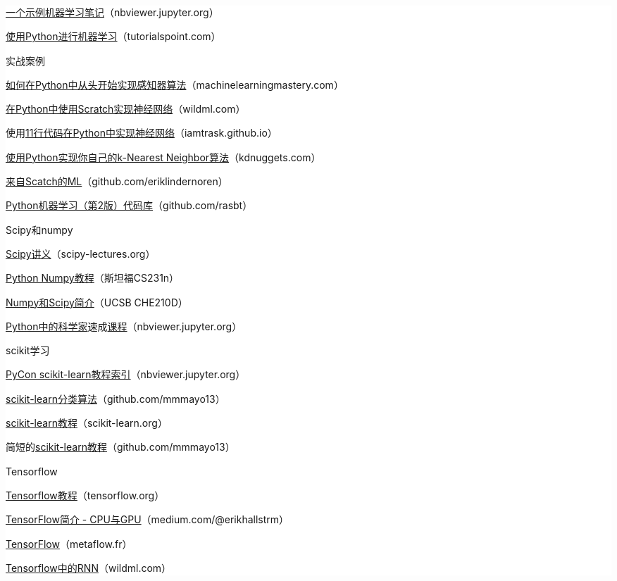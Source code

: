 [一个示例机器学习笔记](http://nbviewer.jupyter.org/github/rhiever/Data-Analysis-and-Machine-Learning-Projects/blob/master/example-data-science-notebook/Example%20Machine%20Learning%20Notebook.ipynb)（nbviewer.jupyter.org）

[使用Python进行机器学习](https://www.tutorialspoint.com/machine_learning_with_python/machine_learning_with_python_quick_guide.htm)（tutorialspoint.com）

实战案例

[如何在Python中从头开始实现感知器算法](http://machinelearningmastery.com/implement-perceptron-algorithm-scratch-python/)（machinelearningmastery.com）

[在Python中使用Scratch实现神经网络](http://www.wildml.com/2015/09/implementing-a-neural-network-from-scratch/)（wildml.com）

使用[11行代码在Python中实现神经网络](http://iamtrask.github.io/2015/07/12/basic-python-network/)（iamtrask.github.io）

[使用Python实现你自己的k-Nearest Neighbor算法](http://www.kdnuggets.com/2016/01/implementing-your-own-knn-using-python.html)（kdnuggets.com）

[来自Scatch的ML](https://github.com/eriklindernoren/ML-From-Scratch)（github.com/eriklindernoren）

[Python机器学习（第2版）代码库](https://github.com/rasbt/python-machine-learning-book-2nd-edition)（github.com/rasbt）

Scipy和numpy

[Scipy讲义](http://www.scipy-lectures.org/)（scipy-lectures.org）

[Python Numpy教程](http://cs231n.github.io/python-numpy-tutorial/)（斯坦福CS231n）

[Numpy和Scipy简介](https://engineering.ucsb.edu/~shell/che210d/numpy.pdf)（UCSB CHE210D）

[Python中的科学家](http://nbviewer.jupyter.org/gist/rpmuller/5920182#ii.-numpy-and-scipy)速成[课程](http://nbviewer.jupyter.org/gist/rpmuller/5920182#ii.-numpy-and-scipy)（nbviewer.jupyter.org）

scikit学习

[PyCon scikit-learn教程索引](http://nbviewer.jupyter.org/github/jakevdp/sklearn_pycon2015/blob/master/notebooks/Index.ipynb)（nbviewer.jupyter.org）

[scikit-learn分类算法](https://github.com/mmmayo13/scikit-learn-classifiers/blob/master/sklearn-classifiers-tutorial.ipynb)（github.com/mmmayo13）

[scikit-learn教程](http://scikit-learn.org/stable/tutorial/index.html)（scikit-learn.org）

简短的[scikit-learn教程](https://github.com/mmmayo13/scikit-learn-beginners-tutorials)（github.com/mmmayo13）

Tensorflow

[Tensorflow教程](https://www.tensorflow.org/tutorials/)（tensorflow.org）

[TensorFlow简介 - CPU与GPU](https://medium.com/@erikhallstrm/hello-world-tensorflow-649b15aed18c)（medium.com/@erikhallstrm）

[TensorFlow](https://blog.metaflow.fr/tensorflow-a-primer-4b3fa0978be3)（metaflow.fr）

[Tensorflow中的RNN](http://www.wildml.com/2016/08/rnns-in-tensorflow-a-practical-guide-and-undocumented-features/)（wildml.com）
